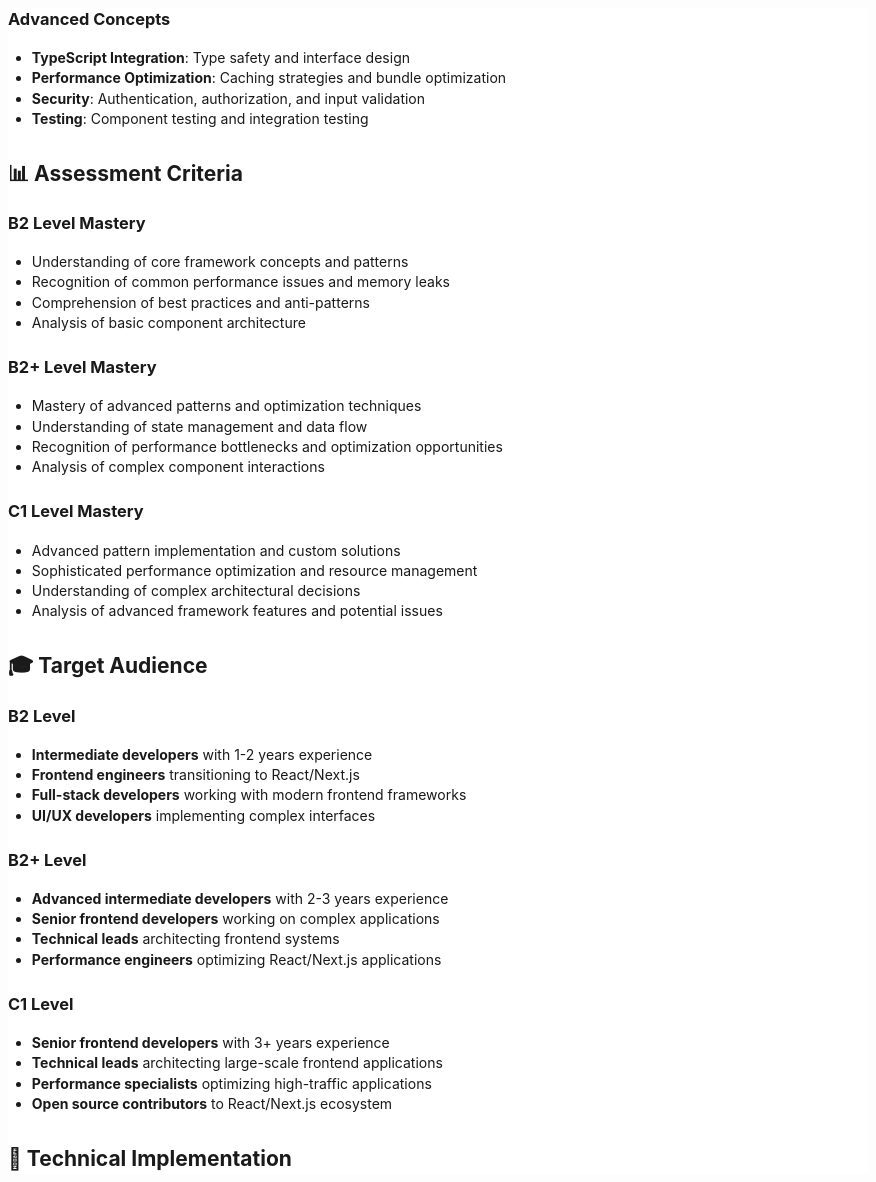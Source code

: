 ### **Advanced Concepts**
- **TypeScript Integration**: Type safety and interface design
- **Performance Optimization**: Caching strategies and bundle optimization
- **Security**: Authentication, authorization, and input validation
- **Testing**: Component testing and integration testing

## 📊 **Assessment Criteria**

### **B2 Level Mastery**
- Understanding of core framework concepts and patterns
- Recognition of common performance issues and memory leaks
- Comprehension of best practices and anti-patterns
- Analysis of basic component architecture

### **B2+ Level Mastery**
- Mastery of advanced patterns and optimization techniques
- Understanding of state management and data flow
- Recognition of performance bottlenecks and optimization opportunities
- Analysis of complex component interactions

### **C1 Level Mastery**
- Advanced pattern implementation and custom solutions
- Sophisticated performance optimization and resource management
- Understanding of complex architectural decisions
- Analysis of advanced framework features and potential issues

## 🎓 **Target Audience**

### **B2 Level**
- **Intermediate developers** with 1-2 years experience
- **Frontend engineers** transitioning to React/Next.js
- **Full-stack developers** working with modern frontend frameworks
- **UI/UX developers** implementing complex interfaces

### **B2+ Level**
- **Advanced intermediate developers** with 2-3 years experience
- **Senior frontend developers** working on complex applications
- **Technical leads** architecting frontend systems
- **Performance engineers** optimizing React/Next.js applications

### **C1 Level**
- **Senior frontend developers** with 3+ years experience
- **Technical leads** architecting large-scale frontend applications
- **Performance specialists** optimizing high-traffic applications
- **Open source contributors** to React/Next.js ecosystem

## 🔧 **Technical Implementation**
